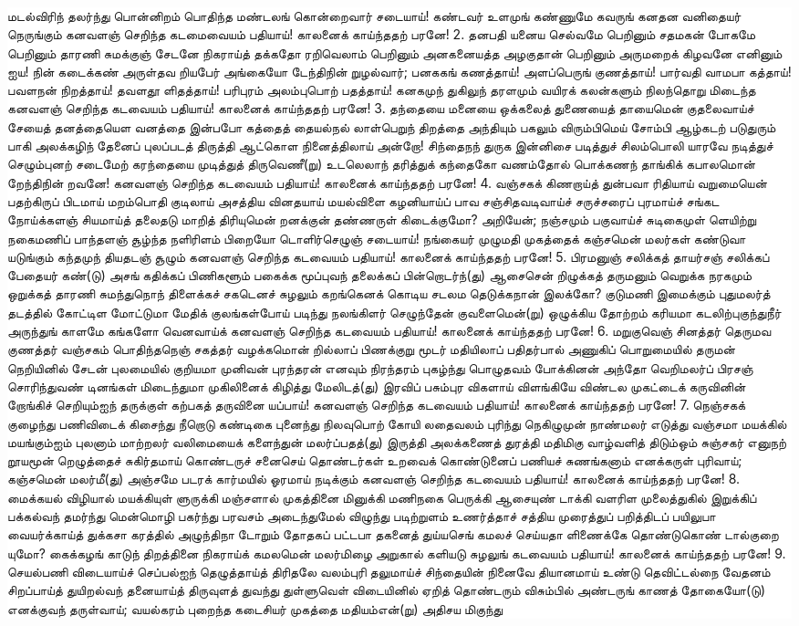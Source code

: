 மடல்விரிந் தலர்ந்து பொன்னிறம் பொதிந்த மண்டலங் கொன்றைவார் சடையாய்!
கண்டவர் உளமுங் கண்ணுமே கவருங் கனதன வனிதையர் நெருங்கும்
கனவளஞ் செறிந்த கடமைவையம் பதியாய்! காலனைக் காய்ந்ததற் பரனே! 2.
தனபதி யனைய செல்வமே பெறினும் சதமகன் போகமே பெறினும்
தாரணி சுமக்குஞ் சேடனே நிகராய்த் தக்கதோ ரறிவெலாம் பெறினும்
அனகனையத்த அழகுதான் பெறினும் அருமறைக் கிழவனே எனினும்
ஐய! நின் கடைக்கண் அருள்தவ றியபேர் அங்கையோ டேந்திநின் றுழல்வார்;
பனககங் கணத்தாய்! அளப்பெருங் குணத்தாய்! பார்வதி வாமபா கத்தாய்!
பவளநன் நிறத்தாய்! தவளதூ ளிதத்தாய்! பரிபுரம் அலம்புபொற் பதத்தாய்!
கனகமுந் துகிலுந் தரளமும் வயிரக் கலன்களும் நிலந்தொறு மிடைந்த
கனவளஞ் செறிந்த கடவையம் பதியாய்! காலனைக் காய்ந்ததற் பரனே! 3.
தந்தையை மனையை ஒக்கலைத் துணையைத் தாயைமென் குதலைவாய்ச் சேயைத்
தனத்தையெள வனத்தை இன்பபோ கத்தைத் தையல்நல் லாள்பெறுந் திறத்தை
அந்தியும் பகலும் விரும்பிமெய் சோம்பி ஆழ்கடற் படுதுரும் பாகி
அலக்கழிந் தேனைப் புலப்படத் திருத்தி ஆட்கொள நினைத்திலாய் அன்றோ!
சிந்தைநந் துருக இன்னிசை படித்துச் சிலம்பொலி யாரவே நடித்துச்
செழும்புனற் சடைமேற் கரந்தையை முடித்துத் திருவெணீ(று) உடலெலாந் தரித்துக்
கந்தைகோ வணம்தோல் பொக்கணந் தாங்கிக் கபாலமொன் றேந்திநின் றவனே!
கனவளஞ் செறிந்த கடவையம் பதியாய்! காலனைக் காய்ந்ததற் பரனே! 4.
வஞ்சகக் கிணறாய்த் துன்பவா ரிதியாய் வறுமையென் பதற்கிருப் பிடமாய்
மறம்பொதி குடிலாய் அசத்திய வினதயாய் மயல்விளை கழனியாய்ப் பாவ
சஞ்சிதவடிவாய்ச் சருச்சரைப் புரமாய்ச் சங்கட நோய்க்களஞ் சியமாய்த்
தலைதடு மாறித் திரியுமென் றனக்குன் தண்ணருள் கிடைக்குமோ? அறியேன்;
நஞ்சமும் பகுவாய்ச் சுடிகைமுள் ளெயிற்று நகைமணிப் பாந்தளஞ் சூழ்ந்த
நளிரிளம் பிறையோ டொளிர்செழுஞ் சடையாய்! நங்கையர் முழுமதி முகத்தைக்
கஞ்சமென் மலர்கள் கண்டுவா யடுங்கும் கந்தமுந் தியதடஞ் சூழும்
கனவளஞ் செறிந்த கடவையம் பதியாய்! காலனைக் காய்ந்ததற் பரனே! 5.
பிரமனுஞ் சலிக்கத் தாயர்சஞ் சலிக்கப் பேதையர் கண்(டு) அசங் கதிக்கப்
பிணிகளூம் பகைக்க மூப்புவந் தலைக்கப் பின்றொடர்ந்(து) ஆசைசென் றிழுக்கத்
தருமனும் வெறுக்க நரகமும் ஒறுக்கத் தாரணி சுமந்துநொந் திளைக்கச்
சகடெனச் சுழலும் கறங்கெனக் கொடிய சடலம தெடுக்கநான் இலக்கோ?
குடுமணி இமைக்கும் புதுமலர்த் தடத்தில் கோட்டிள மோட்டுமா மேதிக்
குலங்கள்போய் படிந்து நலங்கிளர் செழுந்தேன் குவளைமென்(று) ஒழுக்கிய தோற்றம்
கரியமா கடலிற்புகுந்துநீர் அருந்துங் காளமே கங்களோ வெனவாய்க்
கனவளஞ் செறிந்த கடவையம் பதியாய்! காலனைக் காய்ந்ததற் பரனே! 6.
மறுகுவெஞ் சினத்தர் தெருமவ குணத்தர் வஞ்சகம் பொதிந்தநெஞ் சகத்தர்
வழக்கமொன் றில்லாப் பிணக்குறு மூடர் மதியிலாப் பதிதர்பால் அணுகிப்
பொறுமையில் தருமன் நெறியினில் சேடன் புலமையில் குறியமா முனிவன்
புரந்தரன் எனவும் நிரந்தரம் புகழ்ந்து பொழுதவம் போக்கினன் அந்தோ
வெறிமலர்ப் பிரசஞ் சொரிந்துவண் டினங்கள் மிடைந்துமா முகிலினைக் கிழித்து
மேலிடத்(து) இரவிப் பசும்புர விகளாய் விளங்கியே விண்டல முகட்டைக்
கருவினின் றோங்கிச் செறியும்ஐந் தருக்குள் கற்பகத் தருவினை யப்பாய்!
கனவளஞ் செறிந்த கடவையம் பதியாய்! காலனைக் காய்ந்ததற் பரனே! 7.
நெஞ்சகக் குழைந்து பணிவிடைக் கிசைந்து நீறொடு கண்டிகை புனைந்து
நிலவுபொற் கோயி லதைவலம் புரிந்து நெகிழுமுன் நாண்மலர் எடுத்து
வஞ்சமா மயக்கில் மயங்கும்ஐம் புலனாம் மாற்றலர் வலிமையைக் களைந்துன்
மலர்ப்பதத்(து) இருத்தி அலக்கணைத் துரத்தி மதிமிகு வாழ்வளித் திடும்ஒம்
சுஞ்சகர் எனுநற் றூயமூன் றெழுத்தைச் சுகிர்தமாய் கொண்டருச் சனைசெய்
தொண்டர்கள் உறவைக் கொண்டுனைப் பணியச் சுணங்கனாம் எனக்கருள் புரிவாய்;
கஞ்சமென் மலர்மீ(து) அஞ்சமே படரக் கார்மயில் ஓரமாய் நடிக்கும்
கனவளஞ் செறிந்த கடவையம் பதியாய்! காலனைக் காய்ந்ததற் பரனே! 8.
மைக்கயல் விழியால் மயக்கியுள் ளுருக்கி மஞ்சளால் முகத்தினை மினுக்கி
மணிநகை பெருக்கி ஆசையுண் டாக்கி வளரிள முலைத்துகில் இறுக்கிப்
பக்கல்வந் தமர்ந்து மென்மொழி பகர்ந்து பரவசம் அடைந்துமேல் விழுந்து
படிற்றுளம் உணர்த்தாச் சத்திய முரைத்துப் பறித்திடப் பயிலுபா வையர்க்காய்த்
துக்கசா கரத்தில் அழுந்திநா டோறும் தோதகப் பட்டபா தகனைத்
துய்யசெங் கமலச் செய்யதா ளிணைக்கே தொண்டுகொண் டால்குறை யுமோ?
கைக்கழங் காடுந் திறத்தினை நிகராய்க் கமலமென் மலர்மிழை அறுகால்
களியடு சுழலுங் கடவையம் பதியாய்! காலனைக் காய்ந்ததற் பரனே! 9.
செயல்பணி விடையாய்ச் செப்பல்ஐந் தெழுத்தாய்த் திரிதலே வலம்புரி தலுமாய்ச்
சிந்தையின் நினைவே தியானமாய் உண்டு தெவிட்டல்நை வேதனம் சிறப்பாய்த்
துயிறல்வந் தனையாய்த் திருவுளத் துவந்து துள்ளுவெள் விடையினில் ஏறித்
தொண்டரும் விசும்பில் அண்டருங் காணத் தோகையோ(டு) எனக்குவந் தருள்வாய்;
வயல்கரம் புறைந்த கடைசியர் முகத்தை மதியம்என்(று) அதிசய மிகுந்து